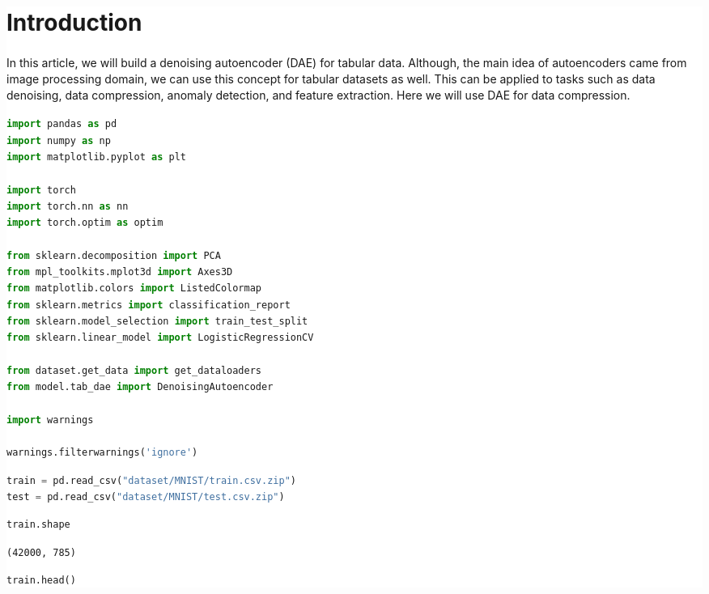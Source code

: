 # Introduction

In this article, we will build a denoising autoencoder (DAE) for tabular data. Although, the main idea of autoencoders came from image processing domain, we can use this concept for tabular datasets as well. This can be applied to tasks such as data denoising, data compression, anomaly detection, and feature extraction. Here we will use DAE for data compression. 


```python
import pandas as pd
import numpy as np
import matplotlib.pyplot as plt

import torch
import torch.nn as nn
import torch.optim as optim

from sklearn.decomposition import PCA
from mpl_toolkits.mplot3d import Axes3D
from matplotlib.colors import ListedColormap
from sklearn.metrics import classification_report
from sklearn.model_selection import train_test_split
from sklearn.linear_model import LogisticRegressionCV

from dataset.get_data import get_dataloaders
from model.tab_dae import DenoisingAutoencoder

import warnings

warnings.filterwarnings('ignore')
```


```python
train = pd.read_csv("dataset/MNIST/train.csv.zip")
test = pd.read_csv("dataset/MNIST/test.csv.zip")
```


```python
train.shape
```




    (42000, 785)




```python
train.head()
```




<div>
<style scoped>
    .dataframe tbody tr th:only-of-type {
        vertical-align: middle;
    }
